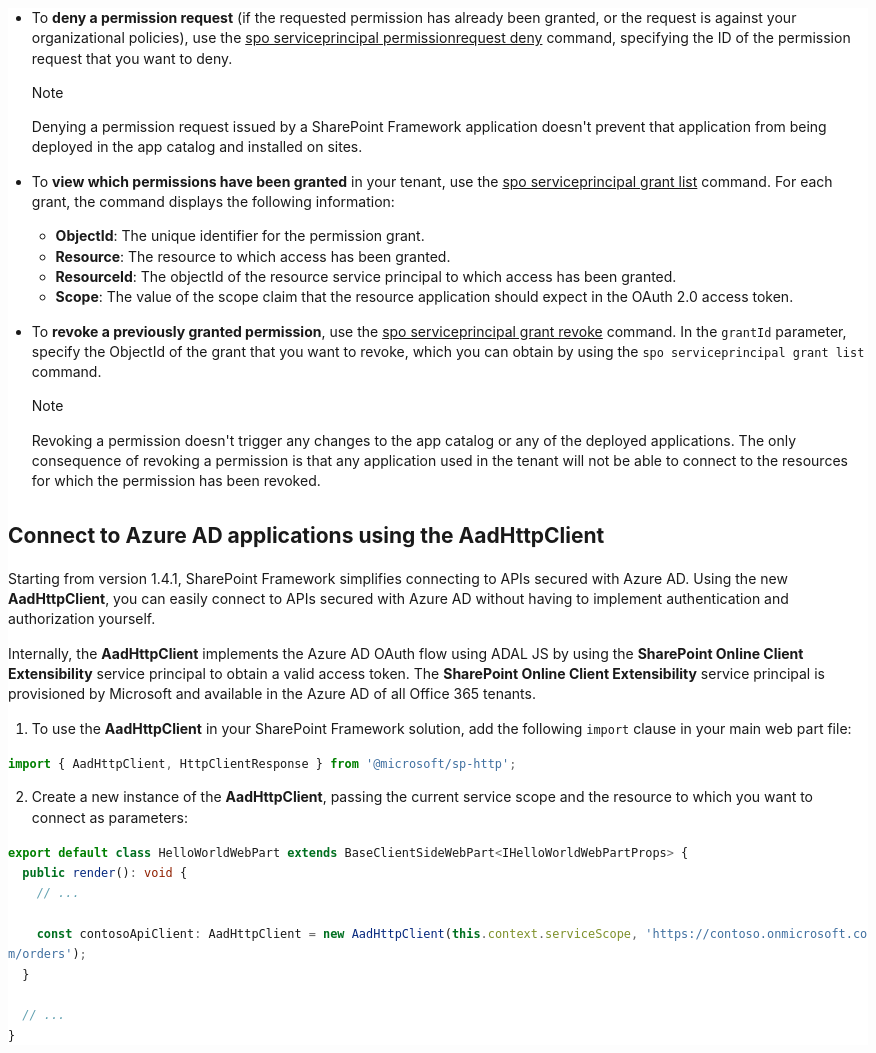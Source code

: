 - To **deny a permission request** (if the requested permission has already been granted, or the request is against your organizational policies), use the [spo serviceprincipal permissionrequest deny](https://sharepoint.github.io/office365-cli/cmd/spo/serviceprincipal/serviceprincipal-permissionrequest-deny/) command, specifying the ID of the permission request that you want to deny.

  > [!NOTE]
  > Denying a permission request issued by a SharePoint Framework application doesn't prevent that application from being deployed in the app catalog and installed on sites.

- To **view which permissions have been granted** in your tenant, use the [spo serviceprincipal grant list](https://sharepoint.github.io/office365-cli/cmd/spo/serviceprincipal/serviceprincipal-grant-list/) command. For each grant, the command displays the following information:

  - **ObjectId**: The unique identifier for the permission grant.
  - **Resource**: The resource to which access has been granted.
  - **ResourceId**: The objectId of the resource service principal to which access has been granted.
  - **Scope**: The value of the scope claim that the resource application should expect in the OAuth 2.0 access token.

- To **revoke a previously granted permission**, use the [spo serviceprincipal grant revoke](https://sharepoint.github.io/office365-cli/cmd/spo/serviceprincipal/serviceprincipal-grant-revoke/) command. In the `grantId` parameter, specify the ObjectId of the grant that you want to revoke, which you can obtain by using the `spo serviceprincipal grant list` command.

  > [!NOTE]
  > Revoking a permission doesn't trigger any changes to the app catalog or any of the deployed applications. The only consequence of revoking a permission is that any application used in the tenant will not be able to connect to the resources for which the permission has been revoked.

## Connect to Azure AD applications using the AadHttpClient

Starting from version 1.4.1, SharePoint Framework simplifies connecting to APIs secured with Azure AD. Using the new **AadHttpClient**, you can easily connect to APIs secured with Azure AD without having to implement authentication and authorization yourself. 

Internally, the **AadHttpClient** implements the Azure AD OAuth flow using ADAL JS by using the **SharePoint Online Client Extensibility** service principal to obtain a valid access token. The **SharePoint Online Client Extensibility** service principal is provisioned by Microsoft and available in the Azure AD of all Office 365 tenants.

1. To use the **AadHttpClient** in your SharePoint Framework solution, add the following `import` clause in your main web part file:

  ```typescript
  import { AadHttpClient, HttpClientResponse } from '@microsoft/sp-http';
  ```

2. Create a new instance of the **AadHttpClient**, passing the current service scope and the resource to which you want to connect as parameters:

  ```typescript
  export default class HelloWorldWebPart extends BaseClientSideWebPart<IHelloWorldWebPartProps> {
    public render(): void {
      // ...

      const contosoApiClient: AadHttpClient = new AadHttpClient(this.context.serviceScope, 'https://contoso.onmicrosoft.com/orders');
    }

    // ...
  }
  ```

